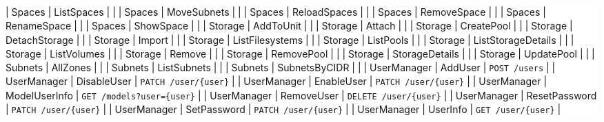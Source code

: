| Spaces               | ListSpaces                      |                                                                                              |
| Spaces               | MoveSubnets                     |                                                                                              |
| Spaces               | ReloadSpaces                    |                                                                                              |
| Spaces               | RemoveSpace                     |                                                                                              |
| Spaces               | RenameSpace                     |                                                                                              |
| Spaces               | ShowSpace                       |                                                                                              |
| Storage              | AddToUnit                       |                                                                                              |
| Storage              | Attach                          |                                                                                              |
| Storage              | CreatePool                      |                                                                                              |
| Storage              | DetachStorage                   |                                                                                              |
| Storage              | Import                          |                                                                                              |
| Storage              | ListFilesystems                 |                                                                                              |
| Storage              | ListPools                       |                                                                                              |
| Storage              | ListStorageDetails              |                                                                                              |
| Storage              | ListVolumes                     |                                                                                              |
| Storage              | Remove                          |                                                                                              |
| Storage              | RemovePool                      |                                                                                              |
| Storage              | StorageDetails                  |                                                                                              |
| Storage              | UpdatePool                      |                                                                                              |
| Subnets              | AllZones                        |                                                                                              |
| Subnets              | ListSubnets                     |                                                                                              |
| Subnets              | SubnetsByCIDR                   |                                                                                              |
| UserManager          | AddUser                         | `POST /users`                                                                                |
| UserManager          | DisableUser                     | `PATCH /user/{user}`                                                                         |
| UserManager          | EnableUser                      | `PATCH /user/{user}`                                                                         |
| UserManager          | ModelUserInfo                   | `GET /models?user={user}`                                                                    |
| UserManager          | RemoveUser                      | `DELETE /user/{user}`                                                                        |
| UserManager          | ResetPassword                   | `PATCH /user/{user}`                                                                         |
| UserManager          | SetPassword                     | `PATCH /user/{user}`                                                                         |
| UserManager          | UserInfo                        | `GET /user/{user}`                                                                           |
